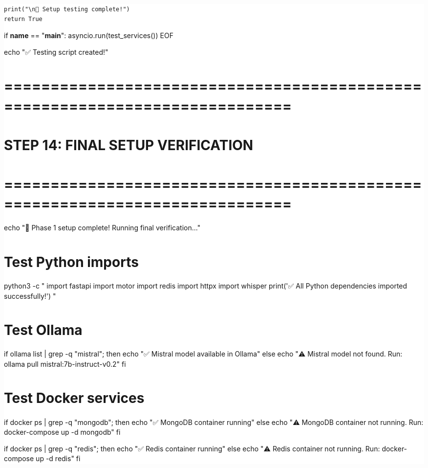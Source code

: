     print("\n🎉 Setup testing complete!")
    return True

if __name__ == "__main__":
    asyncio.run(test_services())
EOF

echo "✅ Testing script created!"

# ============================================================================
# STEP 14: FINAL SETUP VERIFICATION
# ============================================================================

echo "🎯 Phase 1 setup complete! Running final verification..."

# Test Python imports
python3 -c "
import fastapi
import motor
import redis
import httpx
import whisper
print('✅ All Python dependencies imported successfully!')
"

# Test Ollama
if ollama list | grep -q "mistral"; then
    echo "✅ Mistral model available in Ollama"
else
    echo "⚠️  Mistral model not found. Run: ollama pull mistral:7b-instruct-v0.2"
fi

# Test Docker services
if docker ps | grep -q "mongodb"; then
    echo "✅ MongoDB container running"
else
    echo "⚠️  MongoDB container not running. Run: docker-compose up -d mongodb"
fi

if docker ps | grep -q "redis"; then
    echo "✅ Redis container running"
else
    echo "⚠️  Redis container not running. Run: docker-compose up -d redis"
fi
